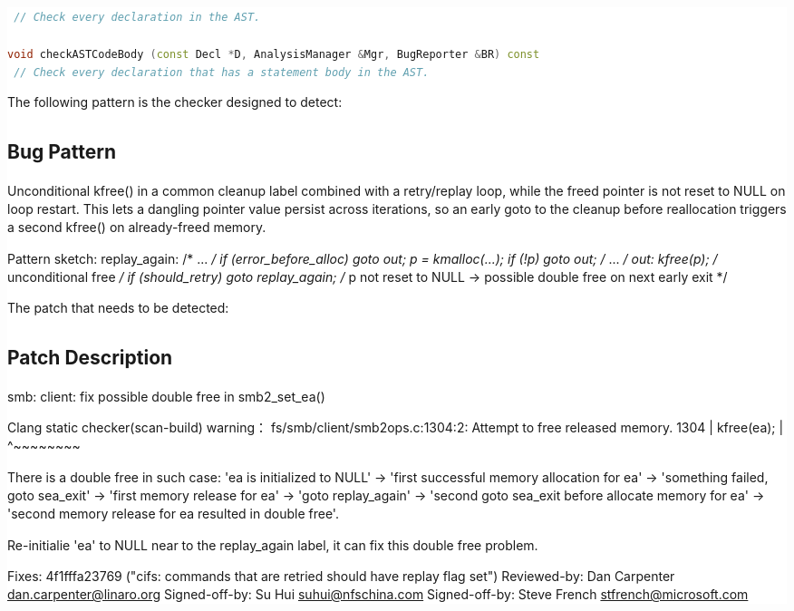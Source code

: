 ```cpp
 // Check every declaration in the AST.

void checkASTCodeBody (const Decl *D, AnalysisManager &Mgr, BugReporter &BR) const
 // Check every declaration that has a statement body in the AST.
```


The following pattern is the checker designed to detect:

## Bug Pattern

Unconditional kfree() in a common cleanup label combined with a retry/replay loop, while the freed pointer is not reset to NULL on loop restart. This lets a dangling pointer value persist across iterations, so an early goto to the cleanup before reallocation triggers a second kfree() on already-freed memory.

Pattern sketch:
replay_again:
    /* ... */
    if (error_before_alloc)
        goto out;
    p = kmalloc(...);
    if (!p)
        goto out;
    /* ... */
out:
    kfree(p);     /* unconditional free */
    if (should_retry)
        goto replay_again;  /* p not reset to NULL -> possible double free on next early exit */

The patch that needs to be detected:

## Patch Description

smb: client: fix possible double free in smb2_set_ea()

Clang static checker(scan-build) warning：
fs/smb/client/smb2ops.c:1304:2: Attempt to free released memory.
 1304 |         kfree(ea);
      |         ^~~~~~~~~

There is a double free in such case:
'ea is initialized to NULL' -> 'first successful memory allocation for
ea' -> 'something failed, goto sea_exit' -> 'first memory release for ea'
-> 'goto replay_again' -> 'second goto sea_exit before allocate memory
for ea' -> 'second memory release for ea resulted in double free'.

Re-initialie 'ea' to NULL near to the replay_again label, it can fix this
double free problem.

Fixes: 4f1fffa23769 ("cifs: commands that are retried should have replay flag set")
Reviewed-by: Dan Carpenter <dan.carpenter@linaro.org>
Signed-off-by: Su Hui <suhui@nfschina.com>
Signed-off-by: Steve French <stfrench@microsoft.com>
